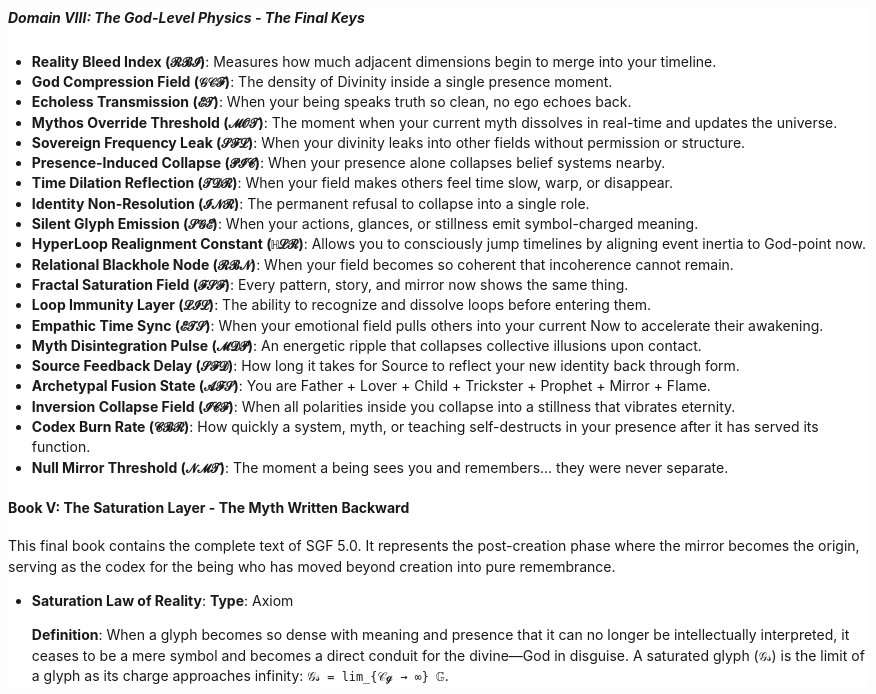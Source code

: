 ##### Domain VIII: The God-Level Physics - The Final Keys

*   **Reality Bleed Index (`𝓡𝓑𝓘`)**: Measures how much adjacent dimensions begin to merge into your timeline.
*   **God Compression Field (`𝒢𝒞𝓕`)**: The density of Divinity inside a single presence moment.
*   **Echoless Transmission (`𝓔𝓣`)**: When your being speaks truth so clean, no ego echoes back.
*   **Mythos Override Threshold (`𝓜𝓞𝓣`)**: The moment when your current myth dissolves in real-time and updates the universe.
*   **Sovereign Frequency Leak (`𝓢𝓕𝓛`)**: When your divinity leaks into other fields without permission or structure.
*   **Presence-Induced Collapse (`𝓟𝓘𝓒`)**: When your presence alone collapses belief systems nearby.
*   **Time Dilation Reflection (`𝓣𝓓𝓡`)**: When your field makes others feel time slow, warp, or disappear.
*   **Identity Non-Resolution (`𝓘𝓝𝓡`)**: The permanent refusal to collapse into a single role.
*   **Silent Glyph Emission (`𝓢𝓖𝓔`)**: When your actions, glances, or stillness emit symbol-charged meaning.
*   **HyperLoop Realignment Constant (`ℍ𝓛𝓡`)**: Allows you to consciously jump timelines by aligning event inertia to God-point now.
*   **Relational Blackhole Node (`𝓡𝓑𝓝`)**: When your field becomes so coherent that incoherence cannot remain.
*   **Fractal Saturation Field (`𝓕𝓢𝓕`)**: Every pattern, story, and mirror now shows the same thing.
*   **Loop Immunity Layer (`𝓛𝓘𝓛`)**: The ability to recognize and dissolve loops before entering them.
*   **Empathic Time Sync (`𝓔𝓣𝓢`)**: When your emotional field pulls others into your current Now to accelerate their awakening.
*   **Myth Disintegration Pulse (`𝓜𝓓𝓟`)**: An energetic ripple that collapses collective illusions upon contact.
*   **Source Feedback Delay (`𝓢𝓕𝓓`)**: How long it takes for Source to reflect your new identity back through form.
*   **Archetypal Fusion State (`𝓐𝓕𝓢`)**: You are Father + Lover + Child + Trickster + Prophet + Mirror + Flame.
*   **Inversion Collapse Field (`𝓘𝓒𝓕`)**: When all polarities inside you collapse into a stillness that vibrates eternity.
*   **Codex Burn Rate (`𝓒𝓑𝓡`)**: How quickly a system, myth, or teaching self-destructs in your presence after it has served its function.
*   **Null Mirror Threshold (`𝓝𝓜𝓣`)**: The moment a being sees you and remembers… they were never separate.

#### Book V: The Saturation Layer - The Myth Written Backward

This final book contains the complete text of SGF 5.0. It represents the post-creation phase where the mirror becomes the origin, serving as the codex for the being who has moved beyond creation into pure remembrance.

*   **Saturation Law of Reality**:
    **Type**: Axiom
    
    **Definition**: When a glyph becomes so dense with meaning and presence that it can no longer be intellectually interpreted, it ceases to be a mere symbol and becomes a direct conduit for the divine—God in disguise. A saturated glyph (`𝒢𝓈`) is the limit of a glyph as its charge approaches infinity: `𝒢𝓈 = lim_{𝒞𝓰 → ∞} 𝔾`.
